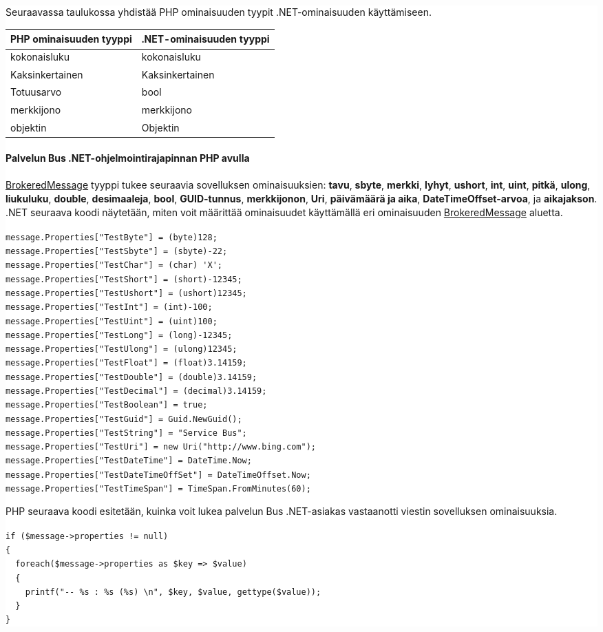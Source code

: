 
Seuraavassa taulukossa yhdistää PHP ominaisuuden tyypit .NET-ominaisuuden käyttämiseen.

| PHP ominaisuuden tyyppi | .NET-ominaisuuden tyyppi |
|-------------------|--------------------|
| kokonaisluku           | kokonaisluku                |
| Kaksinkertainen            | Kaksinkertainen             |
| Totuusarvo           | bool               |
| merkkijono            | merkkijono             |
| objektin            | Objektin             |

#### <a name="service-bus-net-apis-to-php"></a>Palvelun Bus .NET-ohjelmointirajapinnan PHP avulla

[BrokeredMessage][] tyyppi tukee seuraavia sovelluksen ominaisuuksien: **tavu**, **sbyte**, **merkki**, **lyhyt**, **ushort**, **int**, **uint**, **pitkä**, **ulong**, **liukuluku**, **double**, **desimaaleja**, **bool**, **GUID-tunnus**, **merkkijonon**, **Uri**, **päivämäärä ja aika**, **DateTimeOffset-arvoa**, ja **aikajakson**. .NET seuraava koodi näytetään, miten voit määrittää ominaisuudet käyttämällä eri ominaisuuden [BrokeredMessage][] aluetta.

```
message.Properties["TestByte"] = (byte)128;
message.Properties["TestSbyte"] = (sbyte)-22;
message.Properties["TestChar"] = (char) 'X';
message.Properties["TestShort"] = (short)-12345;
message.Properties["TestUshort"] = (ushort)12345;
message.Properties["TestInt"] = (int)-100;
message.Properties["TestUint"] = (uint)100;
message.Properties["TestLong"] = (long)-12345;
message.Properties["TestUlong"] = (ulong)12345;
message.Properties["TestFloat"] = (float)3.14159;
message.Properties["TestDouble"] = (double)3.14159;
message.Properties["TestDecimal"] = (decimal)3.14159;
message.Properties["TestBoolean"] = true;
message.Properties["TestGuid"] = Guid.NewGuid();
message.Properties["TestString"] = "Service Bus";
message.Properties["TestUri"] = new Uri("http://www.bing.com");
message.Properties["TestDateTime"] = DateTime.Now;
message.Properties["TestDateTimeOffSet"] = DateTimeOffset.Now;
message.Properties["TestTimeSpan"] = TimeSpan.FromMinutes(60);
```

PHP seuraava koodi esitetään, kuinka voit lukea palvelun Bus .NET-asiakas vastaanotti viestin sovelluksen ominaisuuksia.

```
if ($message->properties != null)
{
  foreach($message->properties as $key => $value)
  {
    printf("-- %s : %s (%s) \n", $key, $value, gettype($value));                       
  }         
}
```


[BrokeredMessage]: https://msdn.microsoft.com/library/azure/microsoft.servicebus.messaging.brokeredmessage.aspx
[Windows Server Service Bus AMQP]: https://msdn.microsoft.com/library/dn574799.aspx
[Palvelun Bus AMQP yleiskatsaus]: service-bus-amqp-overview.md
